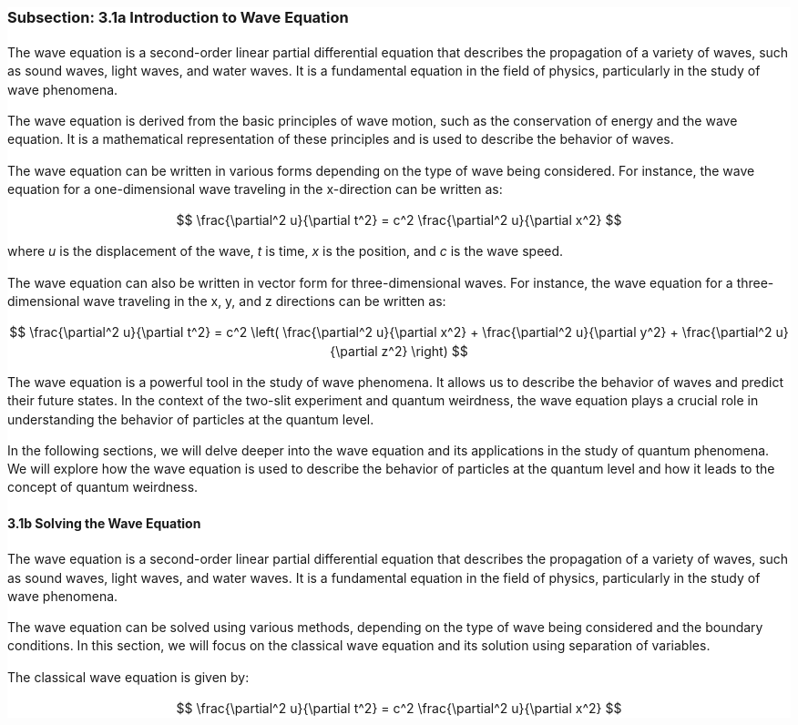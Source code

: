 


### Subsection: 3.1a Introduction to Wave Equation

The wave equation is a second-order linear partial differential equation that describes the propagation of a variety of waves, such as sound waves, light waves, and water waves. It is a fundamental equation in the field of physics, particularly in the study of wave phenomena.

The wave equation is derived from the basic principles of wave motion, such as the conservation of energy and the wave equation. It is a mathematical representation of these principles and is used to describe the behavior of waves.

The wave equation can be written in various forms depending on the type of wave being considered. For instance, the wave equation for a one-dimensional wave traveling in the x-direction can be written as:

$$
\frac{\partial^2 u}{\partial t^2} = c^2 \frac{\partial^2 u}{\partial x^2}
$$

where $u$ is the displacement of the wave, $t$ is time, $x$ is the position, and $c$ is the wave speed.

The wave equation can also be written in vector form for three-dimensional waves. For instance, the wave equation for a three-dimensional wave traveling in the x, y, and z directions can be written as:

$$
\frac{\partial^2 u}{\partial t^2} = c^2 \left( \frac{\partial^2 u}{\partial x^2} + \frac{\partial^2 u}{\partial y^2} + \frac{\partial^2 u}{\partial z^2} \right)
$$

The wave equation is a powerful tool in the study of wave phenomena. It allows us to describe the behavior of waves and predict their future states. In the context of the two-slit experiment and quantum weirdness, the wave equation plays a crucial role in understanding the behavior of particles at the quantum level.

In the following sections, we will delve deeper into the wave equation and its applications in the study of quantum phenomena. We will explore how the wave equation is used to describe the behavior of particles at the quantum level and how it leads to the concept of quantum weirdness.




#### 3.1b Solving the Wave Equation

The wave equation is a second-order linear partial differential equation that describes the propagation of a variety of waves, such as sound waves, light waves, and water waves. It is a fundamental equation in the field of physics, particularly in the study of wave phenomena.

The wave equation can be solved using various methods, depending on the type of wave being considered and the boundary conditions. In this section, we will focus on the classical wave equation and its solution using separation of variables.

The classical wave equation is given by:

$$
\frac{\partial^2 u}{\partial t^2} = c^2 \frac{\partial^2 u}{\partial x^2}
$$
